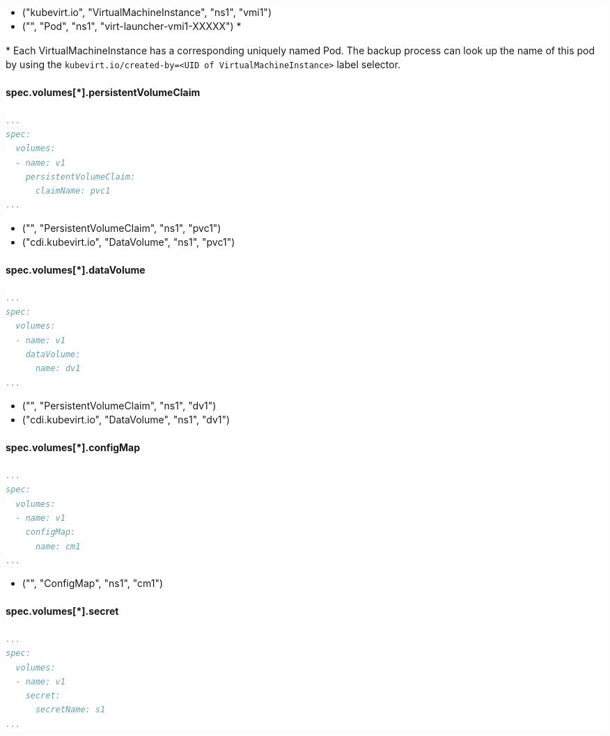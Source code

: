 - ("kubevirt.io", "VirtualMachineInstance", "ns1", "vmi1")
- ("", "Pod", "ns1", "virt-launcher-vmi1-XXXXX") \*

\* Each VirtualMachineInstance has a corresponding uniquely named Pod.  The backup process can look up the name of this pod by using the `kubevirt.io/created-by=<UID of VirtualMachineInstance>` label selector.

#### spec.volumes[\*].persistentVolumeClaim

```yaml
...
spec:
  volumes:
  - name: v1
    persistentVolumeClaim:
      claimName: pvc1
...
```

- ("", "PersistentVolumeClaim", "ns1", "pvc1")
- ("cdi.kubevirt.io", "DataVolume", "ns1", "pvc1")

#### spec.volumes[\*].dataVolume

```yaml
...
spec:
  volumes:
  - name: v1
    dataVolume:
      name: dv1
...
```

- ("", "PersistentVolumeClaim", "ns1", "dv1")
- ("cdi.kubevirt.io", "DataVolume", "ns1", "dv1")

#### spec.volumes[\*].configMap

```yaml
...
spec:
  volumes:
  - name: v1
    configMap:
      name: cm1
...
```

- ("", "ConfigMap", "ns1", "cm1")

#### spec.volumes[\*].secret

```yaml
...
spec:
  volumes:
  - name: v1
    secret:
      secretName: s1
...
```
